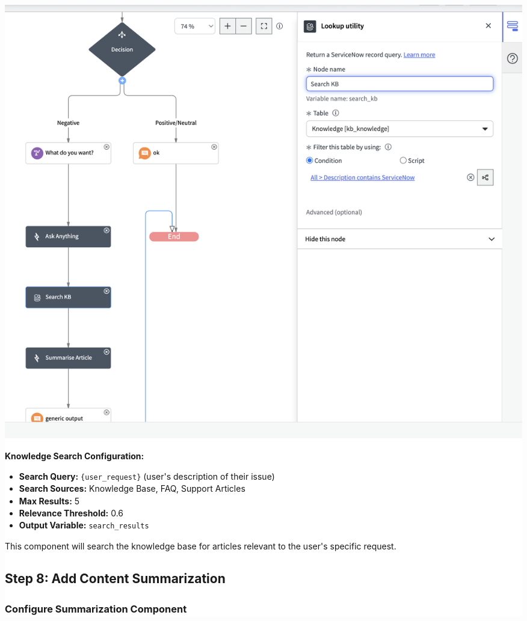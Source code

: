 ![Lookup Configuration](screenshots/image41.png)

**Knowledge Search Configuration:**
- **Search Query:** `{user_request}` (user's description of their issue)
- **Search Sources:** Knowledge Base, FAQ, Support Articles
- **Max Results:** 5
- **Relevance Threshold:** 0.6
- **Output Variable:** `search_results`

This component will search the knowledge base for articles relevant to the user's specific request.

## Step 8: Add Content Summarization

### Configure Summarization Component
